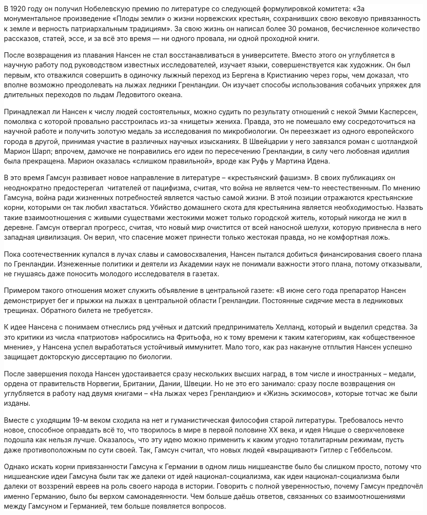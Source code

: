 В 1920  году он получил Нобелевскую премию по литературе со следующей  формулировкой комитета: «За монументальное произведение «Плоды земли» о  жизни норвежских крестьян, сохранивших свою вековую привязанность к  земле и верность патриархальным традициям». За свою жизнь он написал  более 30 романов, бесчисленное количество рассказов, статей, эссе, и за  всё это время — ни одного провала, ни одной проходной книги.

После  возвращения из плавания Нансен не стал восстанавливаться в университете.  Вместо этого он углубляется в научную работу под руководством известных  исследователей, изучает языки, совершенствуется как художник. Он был  первым, кто отважился совершить в одиночку лыжный переход из Бергена в  Кристианию через горы, чем доказал, что вполне возможно преодолевать на  лыжах ледники Гренландии. Он изучает способы использования собачьих  упряжек для длительных переходов по льдам Ледовитого океана.

Принадлежал  ли Нансен к числу людей состоятельных, можно судить по результату  отношений с некой Эмми Касперсен, помолвка с которой провально  расстроилась из-за «нищеты» жениха. Правда, это не помешало ему  сосредоточиться на научной работе и получить золотую медаль за  исследования по микробиологии. Он переезжает из одного европейского  города в другой, принимая участие в различных научных изысканиях. В  Швейцарии у него завязался роман с шотландкой Марион Шарп; впрочем,  дамочке не понравились его идеи по пересечению Гренландии, в силу чего  любовная идиллия была прекращена. Марион оказалась «слишком правильной»,  вроде как Руфь у Мартина Идена.

В это  время Гамсун развивает новое направление в литературе – «крестьянский  фашизм». В своих публикациях он неоднократно предостерегал  читателей от  пацифизма, считая, что война не является чем-то неестественным. По  мнению Гамсуна, война ради жизненных потребностей является частью самой  жизни. В этой позиции отражаются крестьянские корни, которыми он так  любил хвастаться. Убийство домашнего скота для крестьянина является  необходимостью. Назвать такие взаимоотношения с живыми существами  жестокими может только городской житель, который никогда не жил в  деревне. Гамсун отвергал прогресс, считая, что новый мир очистится от  всей наносной шелухи, которую привнесла в него западная цивилизация. Он  верил, что спасение может принести только жестокая правда, но не  комфортная ложь.

Пока  соотечественник купался в лучах славы и самовосхваления, Нансен пытался  добиться финансирования своего плана по Гренландии. Изнеженные политики и  деятели из Академии наук не понимали важности этого плана, потому  отказывали, не гнушаясь даже поносить молодого исследователя в газетах. 

Примером  такого отношения может служить объявление в центральной газете: «В июне  сего года препаратор Нансен демонстрирует бег и прыжки на лыжах в  центральной области Гренландии. Постоянные сидячие места в ледниковых  трещинах. Обратного билета не требуется». 

К идее  Нансена с понимаем отнеслись ряд учёных и датский предприниматель  Хелланд, который и выделил средства. За это критики из числа «патриотов»  набросились на Фритьофа, но к тому времени к таким категориям, как  «общественное мнение», у Нансена успел выработаться устойчивый  иммунитет. Мало того, как раз накануне отплытия Нансен успешно защищает  докторскую диссертацию по биологии.

После  завершения похода Нансен удостаивается сразу нескольких высших наград, в  том числе и иностранных – медали, ордена от правительств Норвегии,  Британии, Дании, Швеции. Но не это его занимало: сразу после возвращения  он углубляется в работу над двумя книгами – «На лыжах через Гренландию»  и «Жизнь эскимосов», которые тотчас же были изданы. 

Вместе с  уходящим 19-м веком сходила на нет и гуманистическая философия старой  литературы. Требовалось нечто новое, способное оправдать всё то, что  творилось в мире в первой половине XX века, и идея Ницше о сверхчеловеке  подошла как нельзя лучше. Оказалось, что эту идею можно применить к  каким угодно тоталитарным режимам, пусть даже противоположным по сути  своей. Так, Гамсун считал, что новых людей «выращивают» Гитлер с  Геббельсом.

Однако  искать корни привязанности Гамсуна к Германии в одном лишь ницшеанстве  было бы слишком просто, потому что ницшеанские идеи Гамсуна были так же  далеки от идей национал-социализма, как идеи национал-социализма были  далеки от воззрений евреев на роль своего народа в истории. Говорить с  полной уверенностью, почему Гамсун предпочёл именно Германию, было бы  верхом самонадеянности. Чем больше даёшь ответов, связанных со  взаимоотношениями между Гамсуном и Германией, тем больше появляется  вопросов.
